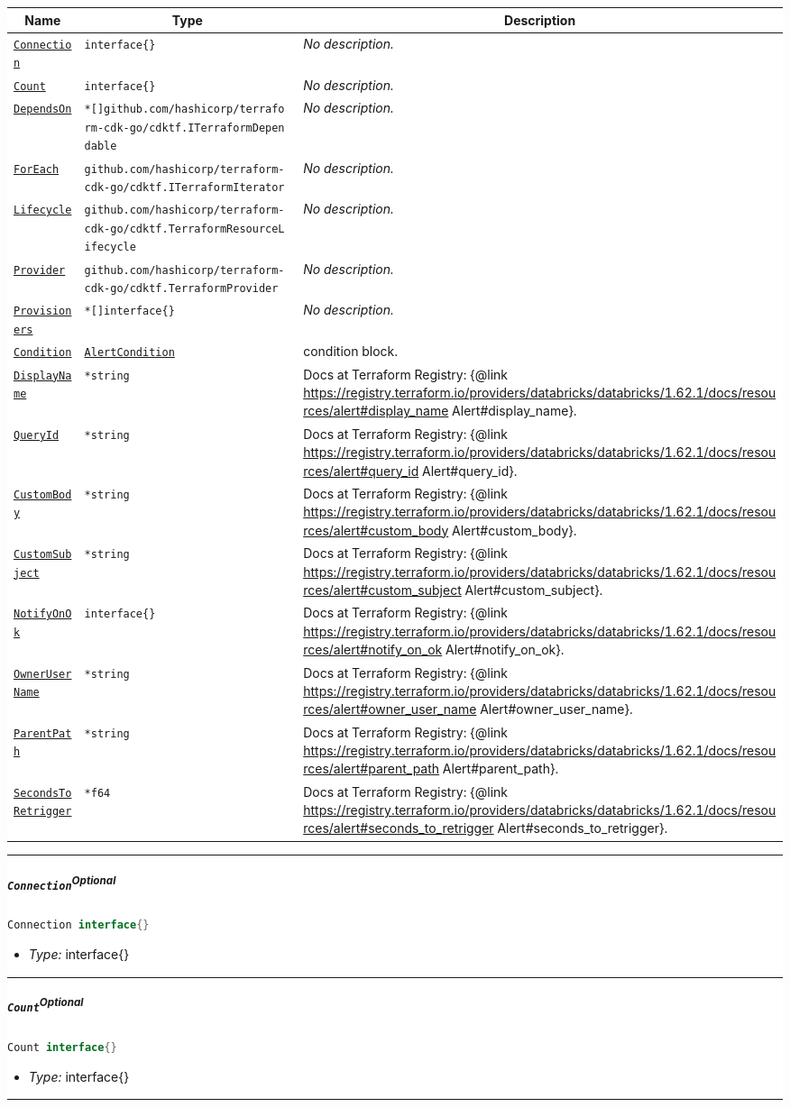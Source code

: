| **Name** | **Type** | **Description** |
| --- | --- | --- |
| <code><a href="#@cdktf/provider-databricks.alert.AlertConfig.property.connection">Connection</a></code> | <code>interface{}</code> | *No description.* |
| <code><a href="#@cdktf/provider-databricks.alert.AlertConfig.property.count">Count</a></code> | <code>interface{}</code> | *No description.* |
| <code><a href="#@cdktf/provider-databricks.alert.AlertConfig.property.dependsOn">DependsOn</a></code> | <code>*[]github.com/hashicorp/terraform-cdk-go/cdktf.ITerraformDependable</code> | *No description.* |
| <code><a href="#@cdktf/provider-databricks.alert.AlertConfig.property.forEach">ForEach</a></code> | <code>github.com/hashicorp/terraform-cdk-go/cdktf.ITerraformIterator</code> | *No description.* |
| <code><a href="#@cdktf/provider-databricks.alert.AlertConfig.property.lifecycle">Lifecycle</a></code> | <code>github.com/hashicorp/terraform-cdk-go/cdktf.TerraformResourceLifecycle</code> | *No description.* |
| <code><a href="#@cdktf/provider-databricks.alert.AlertConfig.property.provider">Provider</a></code> | <code>github.com/hashicorp/terraform-cdk-go/cdktf.TerraformProvider</code> | *No description.* |
| <code><a href="#@cdktf/provider-databricks.alert.AlertConfig.property.provisioners">Provisioners</a></code> | <code>*[]interface{}</code> | *No description.* |
| <code><a href="#@cdktf/provider-databricks.alert.AlertConfig.property.condition">Condition</a></code> | <code><a href="#@cdktf/provider-databricks.alert.AlertCondition">AlertCondition</a></code> | condition block. |
| <code><a href="#@cdktf/provider-databricks.alert.AlertConfig.property.displayName">DisplayName</a></code> | <code>*string</code> | Docs at Terraform Registry: {@link https://registry.terraform.io/providers/databricks/databricks/1.62.1/docs/resources/alert#display_name Alert#display_name}. |
| <code><a href="#@cdktf/provider-databricks.alert.AlertConfig.property.queryId">QueryId</a></code> | <code>*string</code> | Docs at Terraform Registry: {@link https://registry.terraform.io/providers/databricks/databricks/1.62.1/docs/resources/alert#query_id Alert#query_id}. |
| <code><a href="#@cdktf/provider-databricks.alert.AlertConfig.property.customBody">CustomBody</a></code> | <code>*string</code> | Docs at Terraform Registry: {@link https://registry.terraform.io/providers/databricks/databricks/1.62.1/docs/resources/alert#custom_body Alert#custom_body}. |
| <code><a href="#@cdktf/provider-databricks.alert.AlertConfig.property.customSubject">CustomSubject</a></code> | <code>*string</code> | Docs at Terraform Registry: {@link https://registry.terraform.io/providers/databricks/databricks/1.62.1/docs/resources/alert#custom_subject Alert#custom_subject}. |
| <code><a href="#@cdktf/provider-databricks.alert.AlertConfig.property.notifyOnOk">NotifyOnOk</a></code> | <code>interface{}</code> | Docs at Terraform Registry: {@link https://registry.terraform.io/providers/databricks/databricks/1.62.1/docs/resources/alert#notify_on_ok Alert#notify_on_ok}. |
| <code><a href="#@cdktf/provider-databricks.alert.AlertConfig.property.ownerUserName">OwnerUserName</a></code> | <code>*string</code> | Docs at Terraform Registry: {@link https://registry.terraform.io/providers/databricks/databricks/1.62.1/docs/resources/alert#owner_user_name Alert#owner_user_name}. |
| <code><a href="#@cdktf/provider-databricks.alert.AlertConfig.property.parentPath">ParentPath</a></code> | <code>*string</code> | Docs at Terraform Registry: {@link https://registry.terraform.io/providers/databricks/databricks/1.62.1/docs/resources/alert#parent_path Alert#parent_path}. |
| <code><a href="#@cdktf/provider-databricks.alert.AlertConfig.property.secondsToRetrigger">SecondsToRetrigger</a></code> | <code>*f64</code> | Docs at Terraform Registry: {@link https://registry.terraform.io/providers/databricks/databricks/1.62.1/docs/resources/alert#seconds_to_retrigger Alert#seconds_to_retrigger}. |

---

##### `Connection`<sup>Optional</sup> <a name="Connection" id="@cdktf/provider-databricks.alert.AlertConfig.property.connection"></a>

```go
Connection interface{}
```

- *Type:* interface{}

---

##### `Count`<sup>Optional</sup> <a name="Count" id="@cdktf/provider-databricks.alert.AlertConfig.property.count"></a>

```go
Count interface{}
```

- *Type:* interface{}

---
